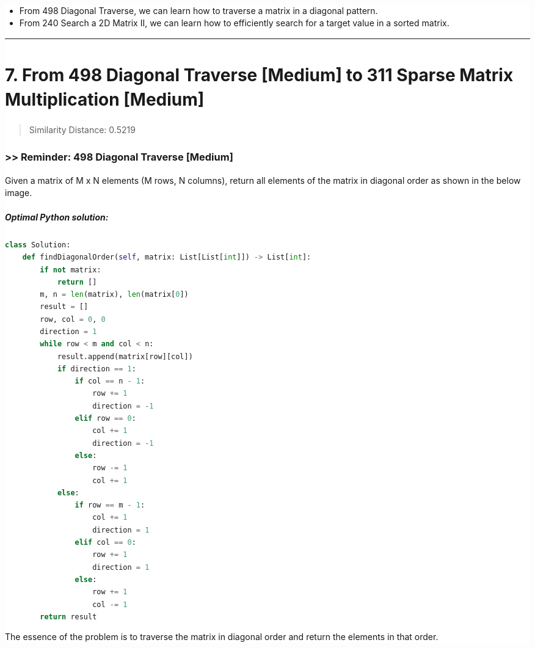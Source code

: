 - From 498 Diagonal Traverse, we can learn how to traverse a matrix in a diagonal pattern.
- From 240 Search a 2D Matrix II, we can learn how to efficiently search for a target value in a sorted matrix.


---
# 7. From 498 Diagonal Traverse [Medium] to 311 Sparse Matrix Multiplication [Medium]
> Similarity Distance: 0.5219

### >> Reminder: 498 Diagonal Traverse [Medium]
Given a matrix of M x N elements (M rows, N columns), return all elements of the matrix in diagonal order as shown in the below image.
##### Optimal Python solution:
```python
class Solution:
    def findDiagonalOrder(self, matrix: List[List[int]]) -> List[int]:
        if not matrix:
            return []
        m, n = len(matrix), len(matrix[0])
        result = []
        row, col = 0, 0
        direction = 1
        while row < m and col < n:
            result.append(matrix[row][col])
            if direction == 1:
                if col == n - 1:
                    row += 1
                    direction = -1
                elif row == 0:
                    col += 1
                    direction = -1
                else:
                    row -= 1
                    col += 1
            else:
                if row == m - 1:
                    col += 1
                    direction = 1
                elif col == 0:
                    row += 1
                    direction = 1
                else:
                    row += 1
                    col -= 1
        return result
```
The essence of the problem is to traverse the matrix in diagonal order and return the elements in that order.
    